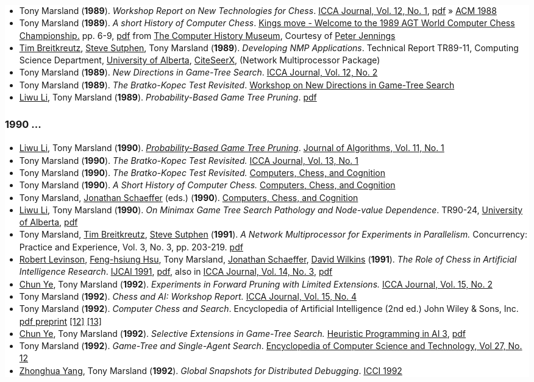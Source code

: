 * Tony Marsland (**1989**). *Workshop Report on New Technologies for Chess*. [ICCA Journal, Vol. 12, No. 1](ICGA_Journal#12_1 "ICGA Journal"), [pdf](http://webdocs.cs.ualberta.ca/~tony/ICCA/NewTechWorkshop-1988.pdf) » [ACM 1988](ACM_1988 "ACM 1988")
* Tony Marsland (**1989**). *A short History of Computer Chess*. [Kings move - Welcome to the 1989 AGT World Computer Chess Championship.](http://www.computerhistory.org/chess/full_record.php?iid=doc-434fea055cbb3) pp. 6-9, [pdf](http://archive.computerhistory.org/projects/chess/related_materials/text/3-1%20and%203-2%20and%203-3%20and%204-3.1989_WCCC/1989%20WCCC.062302028.sm.pdf) from [The Computer History Museum](The_Computer_History_Museum "The Computer History Museum"), Courtesy of [Peter Jennings](Peter_Jennings "Peter Jennings")
* [Tim Breitkreutz](Tim_Breitkreutz "Tim Breitkreutz"), [Steve Sutphen](index.php?title=Steve_Sutphen&action=edit&redlink=1 "Steve Sutphen (page does not exist)"), Tony Marsland (**1989**). *Developing NMP Applications*. Technical Report TR89-11, Computing Science Department, [University of Alberta](University_of_Alberta "University of Alberta"), [CiteSeerX](http://citeseerx.ist.psu.edu/viewdoc/summary?doi=10.1.1.49.1833), (Network Multiprocessor Package)
* Tony Marsland (**1989**). *New Directions in Game-Tree Search*. [ICCA Journal, Vol. 12, No. 2](ICGA_Journal#12_2 "ICGA Journal")
* Tony Marsland (**1989**). *The Bratko-Kopec Test Revisited*. [Workshop on New Directions in Game-Tree Search](WCCC_1989#Workshop "WCCC 1989")
* [Liwu Li](Liwu_Li "Liwu Li"), Tony Marsland (**1989**). *Probability-Based Game Tree Pruning*. [pdf](https://webdocs.cs.ualberta.ca/~tony/OldPapers/joa89.pdf)


### 1990 ...


* [Liwu Li](Liwu_Li "Liwu Li"), Tony Marsland (**1990**). *[Probability-Based Game Tree Pruning](http://www.sciencedirect.com/science/article/pii/019667749090027C)*. [Journal of Algorithms, Vol. 11, No. 1](ftp://ftp.math.utah.edu/pub/tex/bib/toc/jalg.html#11(1):March:1990)
* Tony Marsland (**1990**). *The Bratko-Kopec Test Revisited.* [ICCA Journal, Vol. 13, No. 1](ICGA_Journal#13_1 "ICGA Journal")
* Tony Marsland (**1990**). *The Bratko-Kopec Test Revisited.* [Computers, Chess, and Cognition](Computers,_Chess,_and_Cognition "Computers, Chess, and Cognition")
* Tony Marsland (**1990**). *A Short History of Computer Chess.* [Computers, Chess, and Cognition](Computers,_Chess,_and_Cognition "Computers, Chess, and Cognition")
* Tony Marsland, [Jonathan Schaeffer](Jonathan_Schaeffer "Jonathan Schaeffer") (eds.) (**1990**). [Computers, Chess, and Cognition](Computers,_Chess,_and_Cognition "Computers, Chess, and Cognition")
* [Liwu Li](Liwu_Li "Liwu Li"), Tony Marsland (**1990**). *On Minimax Game Tree Search Pathology and Node-value Dependence*. TR90-24, [University of Alberta](University_of_Alberta "University of Alberta"), [pdf](https://webdocs.cs.ualberta.ca/~tony/TechnicalReports/TR90-24.pdf)
* Tony Marsland, [Tim Breitkreutz](Tim_Breitkreutz "Tim Breitkreutz"), [Steve Sutphen](index.php?title=Steve_Sutphen&action=edit&redlink=1 "Steve Sutphen (page does not exist)") (**1991**). *A Network Multiprocessor for Experiments in Parallelism.* Concurrency: Practice and Experience, Vol. 3, No. 3, pp. 203-219. [pdf](https://webdocs.cs.ualberta.ca/~tony/RecentPapers/cpe.pdf)
* [Robert Levinson](Robert_Levinson "Robert Levinson"), [Feng-hsiung Hsu](Feng-hsiung_Hsu "Feng-hsiung Hsu"), Tony Marsland, [Jonathan Schaeffer](Jonathan_Schaeffer "Jonathan Schaeffer"), [David Wilkins](David_Wilkins "David Wilkins") (**1991**). *The Role of Chess in Artificial Intelligence Research*. [IJCAI 1991](Conferences#IJCAI1991 "Conferences"), [pdf](http://dli.iiit.ac.in/ijcai/IJCAI-91-VOL1/PDF/084.pdf), also in [ICCA Journal, Vol. 14, No. 3](ICGA_Journal#14_3 "ICGA Journal"), [pdf](http://www.ai.sri.com/%7Ewilkins/papers/chess-panel.pdf)
* [Chun Ye](Chun_Ye "Chun Ye"), Tony Marsland (**1992**). *Experiments in Forward Pruning with Limited Extensions.* [ICCA Journal, Vol. 15, No. 2](ICGA_Journal#15_2 "ICGA Journal")
* Tony Marsland (**1992**). *Chess and AI: Workshop Report.* [ICCA Journal, Vol. 15, No. 4](ICGA_Journal#15_4 "ICGA Journal")
* Tony Marsland (**1992**). *Computer Chess and Search*. Encyclopedia of Artificial Intelligence (2nd ed.) John Wiley & Sons, Inc. [pdf preprint](http://webdocs.cs.ualberta.ca/~tony/RecentPapers/Marsland-CCandSearch-1991.pdf) [[12]](#cite_note-12) [[13]](#cite_note-13)
* [Chun Ye](Chun_Ye "Chun Ye"), Tony Marsland (**1992**). *Selective Extensions in Game-Tree Search.* [Heuristic Programming in AI 3](3rd_Computer_Olympiad#Workshop "3rd Computer Olympiad"), [pdf](https://webdocs.cs.ualberta.ca/~tony/RecentPapers/SelectiveExten-YeMars.pdf)
* Tony Marsland (**1992**). *Game-Tree and Single-Agent Search*. [Encyclopedia of Computer Science and Technology, Vol 27, No. 12](http://www.amazon.com/Encyclopedia-Computer-Science-Technology-Intelligence/dp/0824722809)
* [Zhonghua Yang](index.php?title=Zhonghua_Yang&action=edit&redlink=1 "Zhonghua Yang (page does not exist)"), Tony Marsland (**1992**). *Global Snapshots for Distributed Debugging*. [ICCI 1992](http://www.informatik.uni-trier.de/~ley/db/conf/icci/icci1992.html#YangM92)